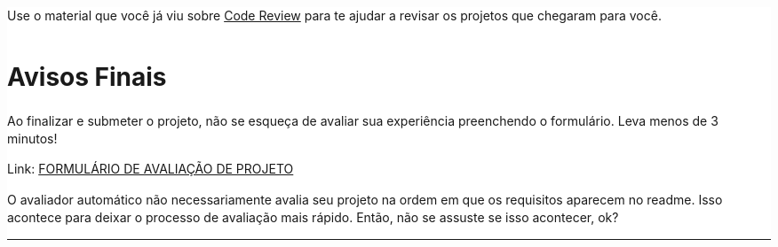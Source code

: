 Use o material que você já viu sobre [Code Review](https://app.betrybe.com/course/real-life-engineer/code-review) para te ajudar a revisar os projetos que chegaram para você.

# Avisos Finais

Ao finalizar e submeter o projeto, não se esqueça de avaliar sua experiência preenchendo o formulário. Leva menos de 3 minutos!

Link: [FORMULÁRIO DE AVALIAÇÃO DE PROJETO](https://be-trybe.typeform.com/to/ZTeR4IbH)

O avaliador automático não necessariamente avalia seu projeto na ordem em que os requisitos aparecem no readme. Isso acontece para deixar o processo de avaliação mais rápido. Então, não se assuste se isso acontecer, ok?

---
